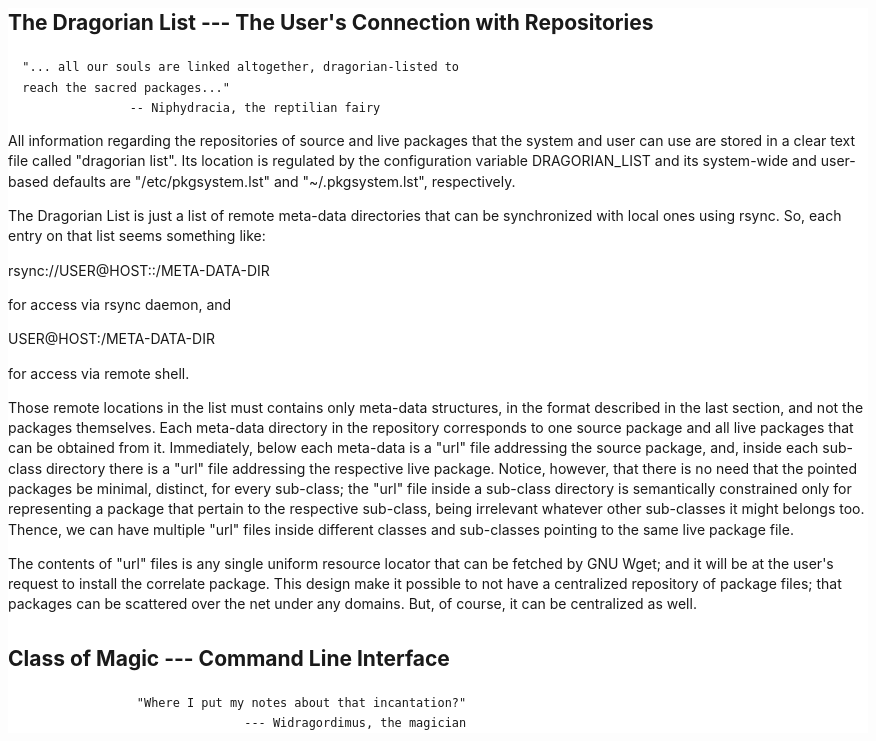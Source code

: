 


## The Dragorian List --- The User's Connection with Repositories ##

      "... all our souls are linked altogether, dragorian-listed to
      reach the sacred packages..."
			         -- Niphydracia, the reptilian fairy

All information regarding the repositories of source and live packages
that the system and user can use are stored in a clear text file
called "dragorian list".  Its location is regulated by the
configuration variable DRAGORIAN_LIST and its system-wide and
user-based defaults are "/etc/pkgsystem.lst" and "~/.pkgsystem.lst",
respectively.

The Dragorian List is just a list of remote meta-data directories that
can be synchronized with local ones using rsync.  So, each entry on
that list seems something like:

rsync://USER@HOST::/META-DATA-DIR

for access via rsync daemon, and

USER@HOST:/META-DATA-DIR

for access via remote shell.

Those remote locations in the list must contains only meta-data
structures, in the format described in the last section, and not the
packages themselves.  Each meta-data directory in the repository
corresponds to one source package and all live packages that can be
obtained from it.  Immediately, below each meta-data is a "url" file
addressing the source package, and, inside each sub-class directory
there is a "url" file addressing the respective live package.  Notice,
however, that there is no need that the pointed packages be minimal,
distinct, for every sub-class; the "url" file inside a sub-class
directory is semantically constrained only for representing a package
that pertain to the respective sub-class, being irrelevant whatever
other sub-classes it might belongs too.  Thence, we can have multiple
"url" files inside different classes and sub-classes pointing to the
same live package file.

The contents of "url" files is any single uniform resource locator
that can be fetched by GNU Wget; and it will be at the user's request
to install the correlate package.  This design make it possible to not
have a centralized repository of package files; that packages can be
scattered over the net under any domains.  But, of course, it can be
centralized as well.




## Class of Magic --- Command Line Interface ##

                      "Where I put my notes about that incantation?"
                                     --- Widragordimus, the magician
